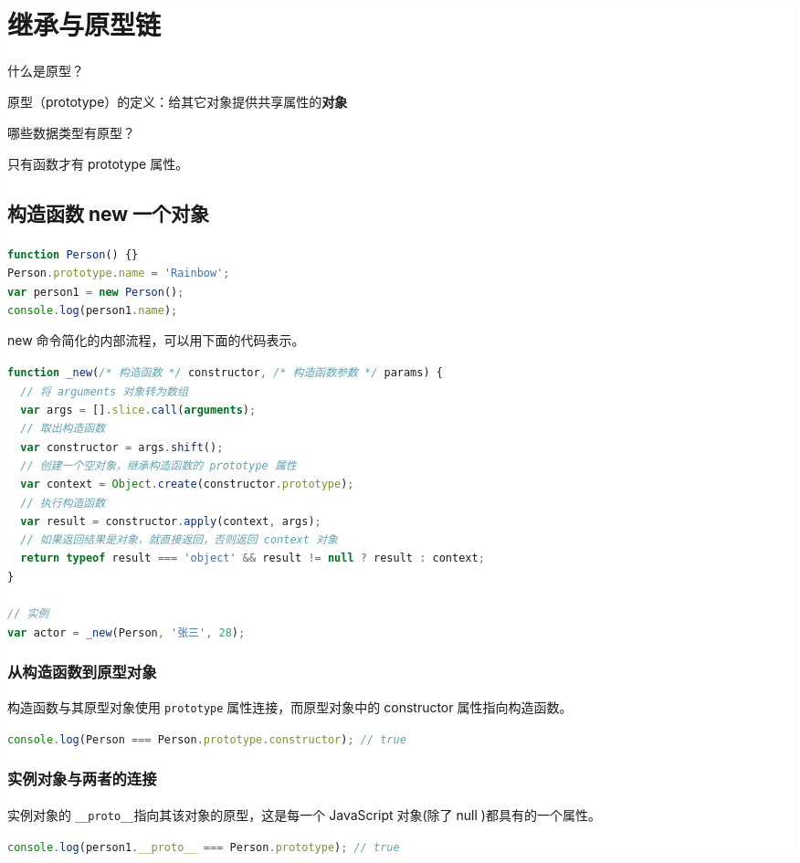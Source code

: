# 继承与原型链

什么是原型？

原型（prototype）的定义：给其它对象提供共享属性的**对象**

哪些数据类型有原型？

只有函数才有 prototype 属性。

## 构造函数 new 一个对象

```js
function Person() {}
Person.prototype.name = 'Rainbow';
var person1 = new Person();
console.log(person1.name);
```

new 命令简化的内部流程，可以用下面的代码表示。

```js
function _new(/* 构造函数 */ constructor, /* 构造函数参数 */ params) {
  // 将 arguments 对象转为数组
  var args = [].slice.call(arguments);
  // 取出构造函数
  var constructor = args.shift();
  // 创建一个空对象，继承构造函数的 prototype 属性
  var context = Object.create(constructor.prototype);
  // 执行构造函数
  var result = constructor.apply(context, args);
  // 如果返回结果是对象，就直接返回，否则返回 context 对象
  return typeof result === 'object' && result != null ? result : context;
}

// 实例
var actor = _new(Person, '张三', 28);
```

### 从构造函数到原型对象

构造函数与其原型对象使用 `prototype` 属性连接，而原型对象中的 constructor 属性指向构造函数。

```js
console.log(Person === Person.prototype.constructor); // true
```

### 实例对象与两者的连接

实例对象的 `__proto__`指向其该对象的原型，这是每一个 JavaScript 对象(除了 null )都具有的一个属性。

```js
console.log(person1.__proto__ === Person.prototype); // true
```
